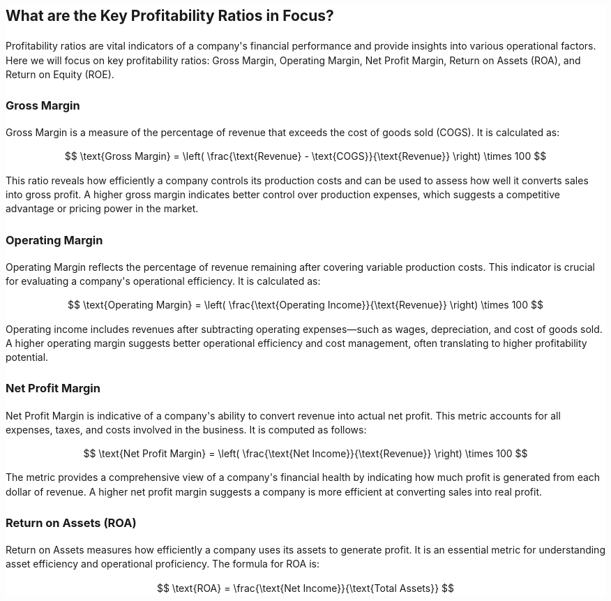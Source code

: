 ## What are the Key Profitability Ratios in Focus?

Profitability ratios are vital indicators of a company's financial performance and provide insights into various operational factors. Here we will focus on key profitability ratios: Gross Margin, Operating Margin, Net Profit Margin, Return on Assets (ROA), and Return on Equity (ROE).

### Gross Margin

Gross Margin is a measure of the percentage of revenue that exceeds the cost of goods sold (COGS). It is calculated as:

$$
\text{Gross Margin} = \left( \frac{\text{Revenue} - \text{COGS}}{\text{Revenue}} \right) \times 100
$$

This ratio reveals how efficiently a company controls its production costs and can be used to assess how well it converts sales into gross profit. A higher gross margin indicates better control over production expenses, which suggests a competitive advantage or pricing power in the market.

### Operating Margin

Operating Margin reflects the percentage of revenue remaining after covering variable production costs. This indicator is crucial for evaluating a company's operational efficiency. It is calculated as:

$$
\text{Operating Margin} = \left( \frac{\text{Operating Income}}{\text{Revenue}} \right) \times 100
$$

Operating income includes revenues after subtracting operating expenses—such as wages, depreciation, and cost of goods sold. A higher operating margin suggests better operational efficiency and cost management, often translating to higher profitability potential.

### Net Profit Margin

Net Profit Margin is indicative of a company's ability to convert revenue into actual net profit. This metric accounts for all expenses, taxes, and costs involved in the business. It is computed as follows:

$$
\text{Net Profit Margin} = \left( \frac{\text{Net Income}}{\text{Revenue}} \right) \times 100
$$

The metric provides a comprehensive view of a company's financial health by indicating how much profit is generated from each dollar of revenue. A higher net profit margin suggests a company is more efficient at converting sales into real profit.

### Return on Assets (ROA)

Return on Assets measures how efficiently a company uses its assets to generate profit. It is an essential metric for understanding asset efficiency and operational proficiency. The formula for ROA is:

$$
\text{ROA} = \frac{\text{Net Income}}{\text{Total Assets}}
$$
